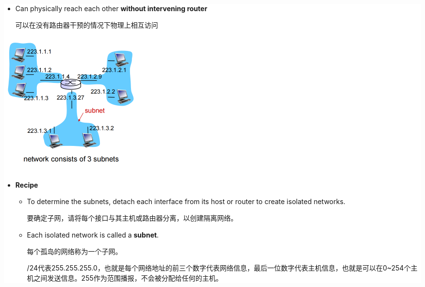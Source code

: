   - Can physically reach each other **without intervening router**

    可以在没有路由器干预的情况下物理上相互访问

<img src="imgs/week7/img3.png" style="zoom:50%;" />

- **Recipe**

  - To determine the subnets, detach each interface from its host or router to create isolated networks.

    要确定子网，请将每个接口与其主机或路由器分离，以创建隔离网络。

  - Each isolated network is called a **subnet**.

    每个孤岛的网络称为一个子网。
    
    /24代表255.255.255.0，也就是每个网络地址的前三个数字代表网络信息，最后一位数字代表主机信息，也就是可以在0~254个主机之间发送信息。255作为范围播报，不会被分配给任何的主机。
